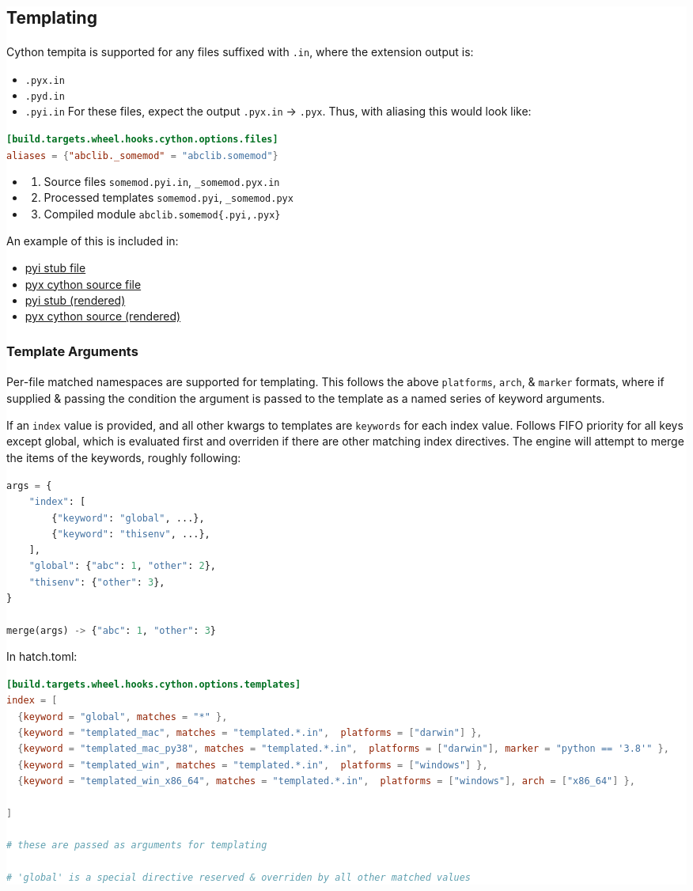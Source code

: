 ## Templating

Cython tempita is supported for any files suffixed with `.in`, where the extension output is:

- `.pyx.in`
- `.pyd.in`
- `.pyi.in`
  For these files, expect the output `.pyx.in` -> `.pyx`. Thus, with aliasing this would look like:

```toml
[build.targets.wheel.hooks.cython.options.files]
aliases = {"abclib._somemod" = "abclib.somemod"}
```

- 1. Source files `somemod.pyi.in`, `_somemod.pyx.in`
- 2. Processed templates `somemod.pyi`, `_somemod.pyx`
- 3. Compiled module `abclib.somemod{.pyi,.pyx}`

An example of this is included in:

- [pyi stub file](./test_libraries/src_structure/src/example_lib/templated.pyi.in)
- [pyx cython source file](./test_libraries/src_structure/src/example_lib/templated.pyx.in)
- [pyi stub (rendered)](./test_libraries/src_structure/src/example_lib/templated_maxosx_sample.pyi)
- [pyx cython source (rendered)](./test_libraries/src_structure/src/example_lib/templated_maxosx_sample.pyi)

### Template Arguments

Per-file matched namespaces are supported for templating. This follows the above `platforms`, `arch`, & `marker` formats, where if supplied & passing the condition the argument is passed to the template as a named series of keyword arguments.

If an `index` value is provided, and all other kwargs to templates are `keywords` for each index value. Follows FIFO priority for all keys except global, which is evaluated first and overriden if there are other matching index directives. The engine will attempt to merge the items of the keywords, roughly following:

```py
args = {
    "index": [
        {"keyword": "global", ...},
        {"keyword": "thisenv", ...},
    ],
    "global": {"abc": 1, "other": 2},
    "thisenv": {"other": 3},
}

merge(args) -> {"abc": 1, "other": 3}
```

In hatch.toml:

```toml
[build.targets.wheel.hooks.cython.options.templates]
index = [
  {keyword = "global", matches = "*" },
  {keyword = "templated_mac", matches = "templated.*.in",  platforms = ["darwin"] },
  {keyword = "templated_mac_py38", matches = "templated.*.in",  platforms = ["darwin"], marker = "python == '3.8'" },
  {keyword = "templated_win", matches = "templated.*.in",  platforms = ["windows"] },
  {keyword = "templated_win_x86_64", matches = "templated.*.in",  platforms = ["windows"], arch = ["x86_64"] },

]

# these are passed as arguments for templating

# 'global' is a special directive reserved & overriden by all other matched values
```

[extensions]: (https://docs.python.org/3/distutils/apiref.html#distutils.core.Extension)
[compiler-directives]: (https://cython.readthedocs.io/en/latest/src/userguide/source_files_and_compilation.html#compiler-directives)
[git-cliff]: https://git-cliff.org
[tasks]: https://taskfile.dev